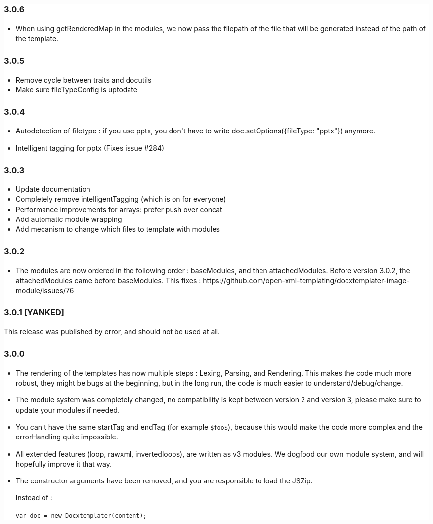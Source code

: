 ### 3.0.6

- When using getRenderedMap in the modules, we now pass the filepath of the file that will be generated instead of the path of the template.

### 3.0.5

- Remove cycle between traits and docutils
- Make sure fileTypeConfig is uptodate

### 3.0.4

- Autodetection of filetype : if you use pptx, you don't have to write doc.setOptions({fileType: "pptx"}) anymore.

- Intelligent tagging for pptx (Fixes issue #284)

### 3.0.3

- Update documentation
- Completely remove intelligentTagging (which is on for everyone)
- Performance improvements for arrays: prefer push over concat
- Add automatic module wrapping
- Add mecanism to change which files to template with modules

### 3.0.2

- The modules are now ordered in the following order : baseModules, and then attachedModules. Before version 3.0.2, the attachedModules came before baseModules. This fixes : https://github.com/open-xml-templating/docxtemplater-image-module/issues/76

### 3.0.1 [YANKED]

This release was published by error, and should not be used at all.

### 3.0.0

- The rendering of the templates has now multiple steps : Lexing, Parsing, and Rendering. This makes the code much more robust, they might be bugs at the beginning, but in the long run, the code is much easier to understand/debug/change.
- The module system was completely changed, no compatibility is kept between version 2 and version 3, please make sure to update your modules if needed.
- You can't have the same startTag and endTag (for example `$foo$`), because this would make the code more complex and the errorHandling quite impossible.
- All extended features (loop, rawxml, invertedloops), are written as v3 modules. We dogfood our own module system, and will hopefully improve it that way.

- The constructor arguments have been removed, and you are responsible to load the JSZip.

  Instead of :

  ```
  var doc = new Docxtemplater(content);
  ```
